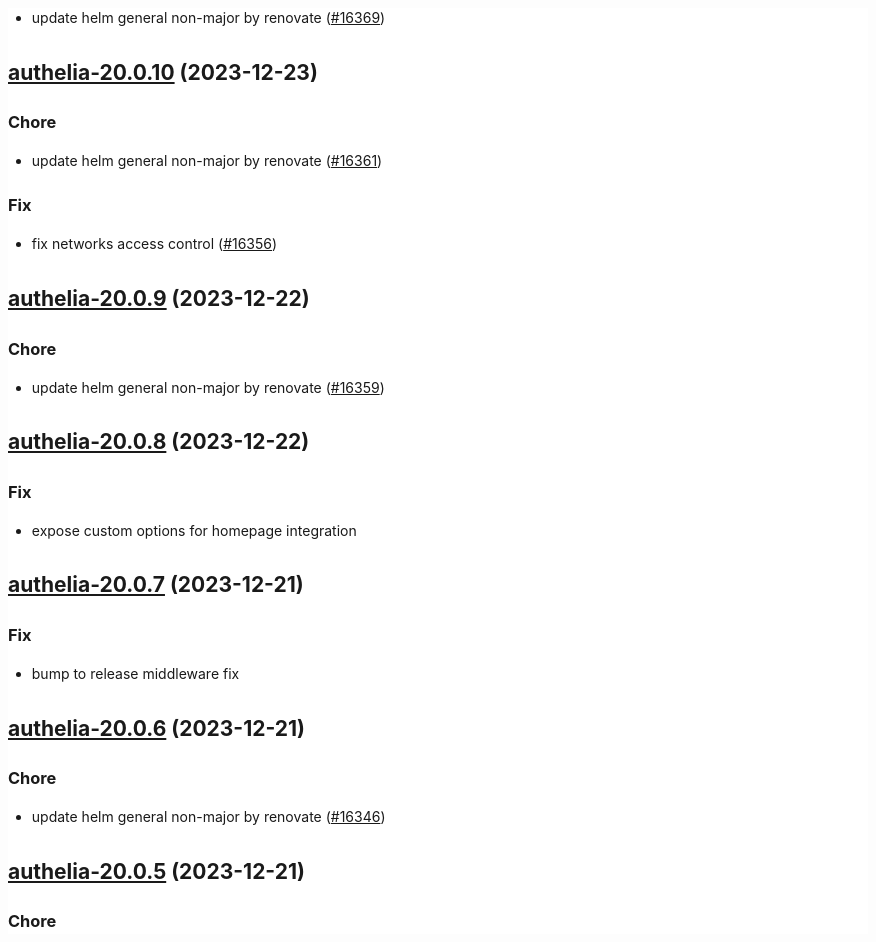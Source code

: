 - update helm general non-major by renovate ([#16369](https://github.com/truecharts/charts/issues/16369))

## [authelia-20.0.10](https://github.com/truecharts/charts/compare/authelia-20.0.9...authelia-20.0.10) (2023-12-23)

### Chore

- update helm general non-major by renovate ([#16361](https://github.com/truecharts/charts/issues/16361))

### Fix

- fix networks access control ([#16356](https://github.com/truecharts/charts/issues/16356))

## [authelia-20.0.9](https://github.com/truecharts/charts/compare/authelia-20.0.8...authelia-20.0.9) (2023-12-22)

### Chore

- update helm general non-major by renovate ([#16359](https://github.com/truecharts/charts/issues/16359))

## [authelia-20.0.8](https://github.com/truecharts/charts/compare/authelia-20.0.7...authelia-20.0.8) (2023-12-22)

### Fix

- expose custom options for homepage integration

## [authelia-20.0.7](https://github.com/truecharts/charts/compare/authelia-20.0.6...authelia-20.0.7) (2023-12-21)

### Fix

- bump to release middleware fix

## [authelia-20.0.6](https://github.com/truecharts/charts/compare/authelia-20.0.5...authelia-20.0.6) (2023-12-21)

### Chore

- update helm general non-major by renovate ([#16346](https://github.com/truecharts/charts/issues/16346))

## [authelia-20.0.5](https://github.com/truecharts/charts/compare/authelia-20.0.4...authelia-20.0.5) (2023-12-21)

### Chore
